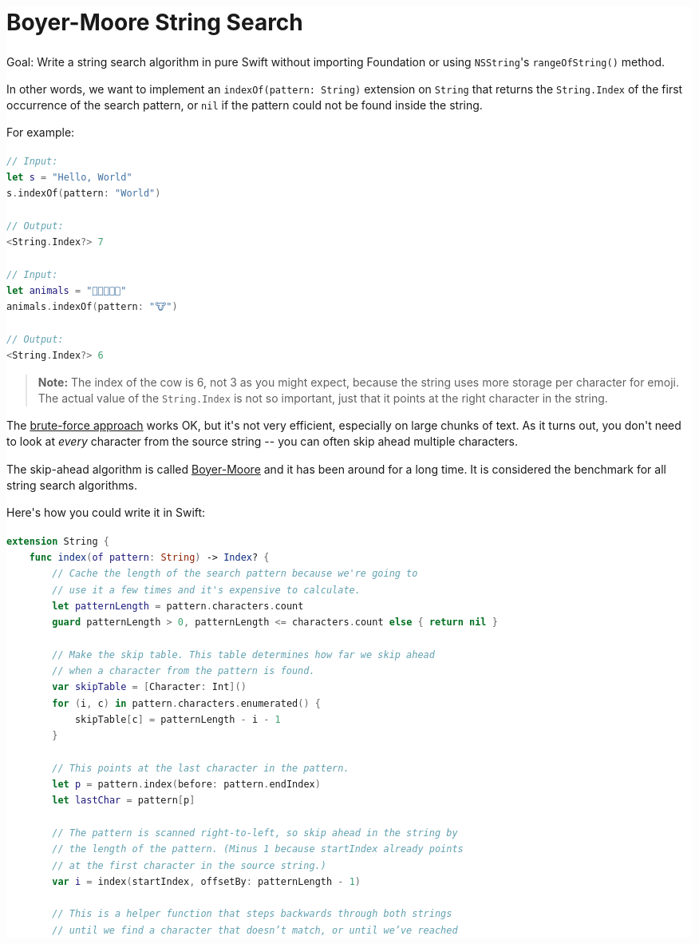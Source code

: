 # Boyer-Moore String Search

Goal: Write a string search algorithm in pure Swift without importing Foundation or using `NSString`'s `rangeOfString()` method.

In other words, we want to implement an `indexOf(pattern: String)` extension on `String` that returns the `String.Index` of the first occurrence of the search pattern, or `nil` if the pattern could not be found inside the string.

For example:

```swift
// Input:
let s = "Hello, World"
s.indexOf(pattern: "World")

// Output:
<String.Index?> 7

// Input:
let animals = "🐶🐔🐷🐮🐱"
animals.indexOf(pattern: "🐮")

// Output:
<String.Index?> 6
```

> **Note:** The index of the cow is 6, not 3 as you might expect, because the string uses more storage per character for emoji. The actual value of the `String.Index` is not so important, just that it points at the right character in the string.

The [brute-force approach](../Brute-Force%20String%20Search/) works OK, but it's not very efficient, especially on large chunks of text. As it turns out, you don't need to look at _every_ character from the source string -- you can often skip ahead multiple characters.

The skip-ahead algorithm is called [Boyer-Moore](https://en.wikipedia.org/wiki/Boyer–Moore_string_search_algorithm) and it has been around for a long time. It is considered the benchmark for all string search algorithms.

Here's how you could write it in Swift:

```swift
extension String {
    func index(of pattern: String) -> Index? {
        // Cache the length of the search pattern because we're going to
        // use it a few times and it's expensive to calculate.
        let patternLength = pattern.characters.count
        guard patternLength > 0, patternLength <= characters.count else { return nil }

        // Make the skip table. This table determines how far we skip ahead
        // when a character from the pattern is found.
        var skipTable = [Character: Int]()
        for (i, c) in pattern.characters.enumerated() {
            skipTable[c] = patternLength - i - 1
        }

        // This points at the last character in the pattern.
        let p = pattern.index(before: pattern.endIndex)
        let lastChar = pattern[p]

        // The pattern is scanned right-to-left, so skip ahead in the string by
        // the length of the pattern. (Minus 1 because startIndex already points
        // at the first character in the source string.)
        var i = index(startIndex, offsetBy: patternLength - 1)

        // This is a helper function that steps backwards through both strings
        // until we find a character that doesn’t match, or until we’ve reached
```